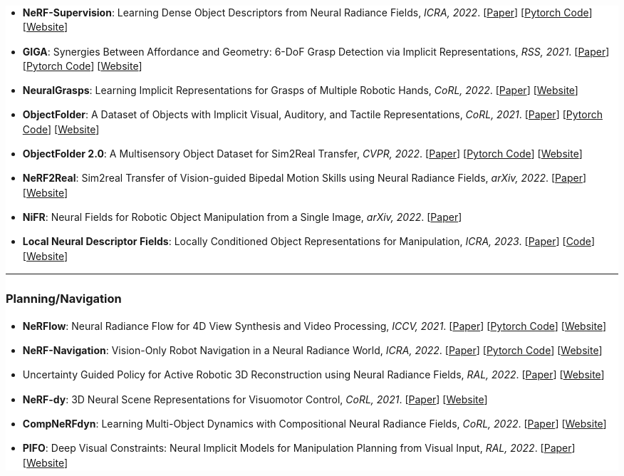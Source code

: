 * **NeRF-Supervision**: Learning Dense Object Descriptors from Neural Radiance Fields, *ICRA, 2022*. [[Paper](https://arxiv.org/abs/2203.01913)] [[Pytorch Code](https://github.com/yenchenlin/nerf-supervision-public)] [[Website](https://yenchenlin.me/nerf-supervision/)]

* **GIGA**: Synergies Between Affordance and Geometry: 6-DoF Grasp Detection via Implicit Representations, *RSS, 2021*. [[Paper](https://arxiv.org/abs/2104.01542)] [[Pytorch Code](https://github.com/UT-Austin-RPL/GIGA)] [[Website](https://sites.google.com/view/rpl-giga2021)]

* **NeuralGrasps**: Learning Implicit Representations for Grasps of Multiple Robotic Hands, *CoRL, 2022*. [[Paper](https://arxiv.org/abs/2207.02959)] [[Website](https://irvlutd.github.io/NeuralGrasps/)]

* **ObjectFolder**: A Dataset of Objects with Implicit Visual, Auditory, and Tactile Representations, *CoRL, 2021*. [[Paper](https://arxiv.org/pdf/2109.07991.pdf)] [[Pytorch Code](https://github.com/rhgao/ObjectFolder)] [[Website](https://ai.stanford.edu/~rhgao/objectfolder/)]

* **ObjectFolder 2.0**: A Multisensory Object Dataset for Sim2Real Transfer, *CVPR, 2022*. [[Paper](https://arxiv.org/pdf/2204.02389.pdf)] [[Pytorch Code](https://github.com/rhgao/ObjectFolder)] [[Website](https://ai.stanford.edu/~rhgao/objectfolder2.0/)]

* **NeRF2Real**: Sim2real Transfer of Vision-guided Bipedal Motion Skills using Neural Radiance Fields, *arXiv, 2022*. [[Paper](https://arxiv.org/pdf/2210.04932.pdf)] [[Website](https://sites.google.com/view/nerf2real/home)]

* **NiFR**: Neural Fields for Robotic Object Manipulation from a Single Image, *arXiv, 2022*. [[Paper](https://arxiv.org/pdf/2210.12126.pdf)]

* **Local Neural Descriptor Fields**: Locally Conditioned Object Representations for Manipulation, *ICRA, 2023*. [[Paper](https://arxiv.org/pdf/2302.03573.pdf)] [[Code](https://github.com/elchun/lndf_robot)] [[Website](https://elchun.github.io/lndf/)]

---
### Planning/Navigation
* **NeRFlow**: Neural Radiance Flow for 4D View Synthesis and Video Processing, *ICCV, 2021*. [[Paper](https://arxiv.org/abs/2012.09790)] [[Pytorch Code](https://github.com/yilundu/nerflow)] [[Website](https://yilundu.github.io/nerflow/)] 

* **NeRF-Navigation**: Vision-Only Robot Navigation in a Neural Radiance World, *ICRA, 2022*. [[Paper](https://mikh3x4.github.io/nerf-navigation/assets/NeRF_Navigation.pdf)] [[Pytorch Code](https://github.com/mikh3x4/nerf-navigation)] [[Website](https://mikh3x4.github.io/nerf-navigation/)] 

* Uncertainty Guided Policy for Active Robotic 3D Reconstruction using Neural Radiance Fields, *RAL, 2022*. [[Paper](https://arxiv.org/pdf/2209.08409.pdf)] [[Website](https://www.vis.xyz/pub/robotic-3d-scan-with-nerf/)] 

* **NeRF-dy**: 3D Neural Scene Representations for Visuomotor Control, *CoRL, 2021*. [[Paper](https://arxiv.org/abs/2107.04004)] [[Website](https://3d-representation-learning.github.io/nerf-dy/)] 

* **CompNeRFdyn**: Learning Multi-Object Dynamics with Compositional Neural Radiance Fields, *CoRL, 2022*. [[Paper](https://arxiv.org/pdf/2202.11855.pdf)] [[Website](https://dannydriess.github.io/compnerfdyn/)] 

* **PIFO**: Deep Visual Constraints: Neural Implicit Models for Manipulation Planning from Visual Input, *RAL, 2022*. [[Paper](https://arxiv.org/pdf/2112.04812.pdf)] [[Website](https://sites.google.com/view/deep-visual-constraints)] 
